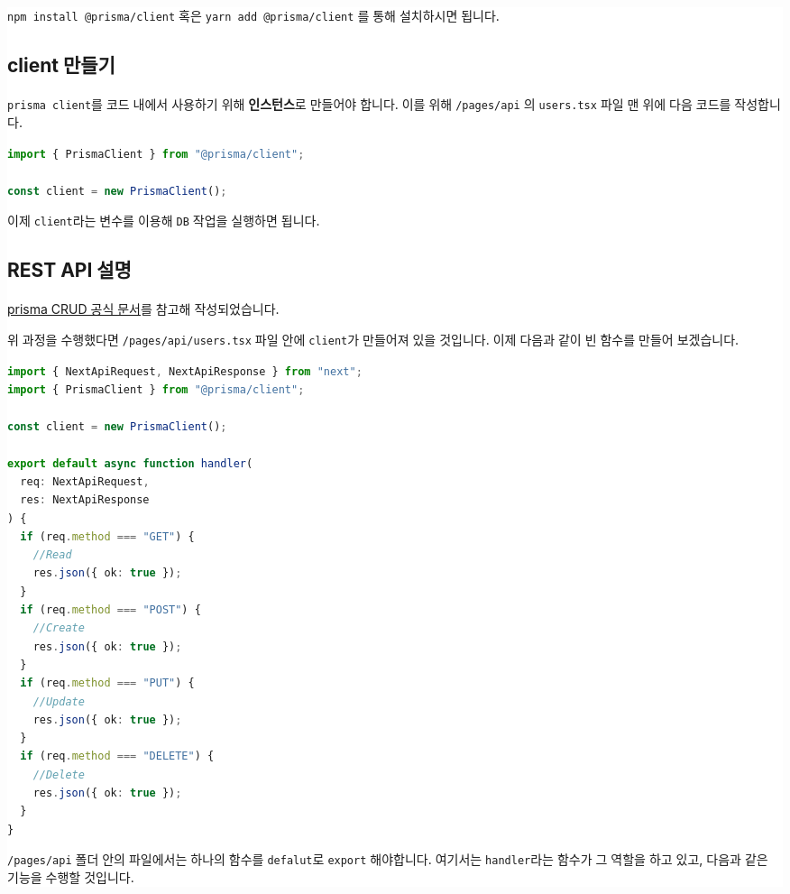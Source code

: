 `npm install @prisma/client` 혹은 `yarn add @prisma/client` 를 통해 설치하시면 됩니다.

## client 만들기

`prisma client`를 코드 내에서 사용하기 위해 **인스턴스**로 만들어야 합니다. 이를 위해 `/pages/api` 의 `users.tsx` 파일 맨 위에 다음 코드를 작성합니다.

```ts
import { PrismaClient } from "@prisma/client";

const client = new PrismaClient();
```

이제 `client`라는 변수를 이용해 `DB` 작업을 실행하면 됩니다.

## REST API 설명

[prisma CRUD 공식 문서](https://www.prisma.io/docs/concepts/components/prisma-client/crud)를 참고해 작성되었습니다.

위 과정을 수행했다면 `/pages/api/users.tsx` 파일 안에 `client`가 만들어져 있을 것입니다. 이제 다음과 같이 빈 함수를 만들어 보겠습니다.

```ts
import { NextApiRequest, NextApiResponse } from "next";
import { PrismaClient } from "@prisma/client";

const client = new PrismaClient();

export default async function handler(
  req: NextApiRequest,
  res: NextApiResponse
) {
  if (req.method === "GET") {
    //Read
    res.json({ ok: true });
  }
  if (req.method === "POST") {
    //Create
    res.json({ ok: true });
  }
  if (req.method === "PUT") {
    //Update
    res.json({ ok: true });
  }
  if (req.method === "DELETE") {
    //Delete
    res.json({ ok: true });
  }
}
```

`/pages/api` 폴더 안의 파일에서는 하나의 함수를 `defalut`로 `export` 해야합니다. 여기서는 `handler`라는 함수가 그 역할을 하고 있고, 다음과 같은 기능을 수행할 것입니다.
